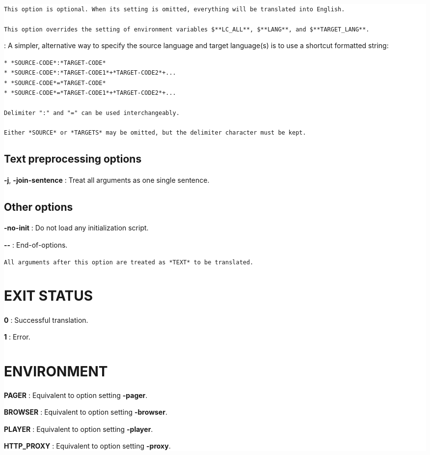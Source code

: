     This option is optional. When its setting is omitted, everything will be translated into English.

    This option overrides the setting of environment variables $**LC_ALL**, $**LANG**, and $**TARGET_LANG**.

[*SOURCE*]:[*TARGETS*]
:   A simpler, alternative way to specify the source language and target language(s) is to use a shortcut formatted string:

    * *SOURCE-CODE*:*TARGET-CODE*
    * *SOURCE-CODE*:*TARGET-CODE1*+*TARGET-CODE2*+...
    * *SOURCE-CODE*=*TARGET-CODE*
    * *SOURCE-CODE*=*TARGET-CODE1*+*TARGET-CODE2*+...

    Delimiter ":" and "=" can be used interchangeably.

    Either *SOURCE* or *TARGETS* may be omitted, but the delimiter character must be kept.

## Text preprocessing options

**-j**, **-join-sentence**
:   Treat all arguments as one single sentence.

## Other options

**-no-init**
:   Do not load any initialization script.

**--**
:   End-of-options.

    All arguments after this option are treated as *TEXT* to be translated.

# EXIT STATUS

**0**
:   Successful translation.

**1**
:   Error.

# ENVIRONMENT

**PAGER**
:   Equivalent to option setting **-pager**.

**BROWSER**
:   Equivalent to option setting **-browser**.

**PLAYER**
:   Equivalent to option setting **-player**.

**HTTP_PROXY**
:   Equivalent to option setting **-proxy**.
